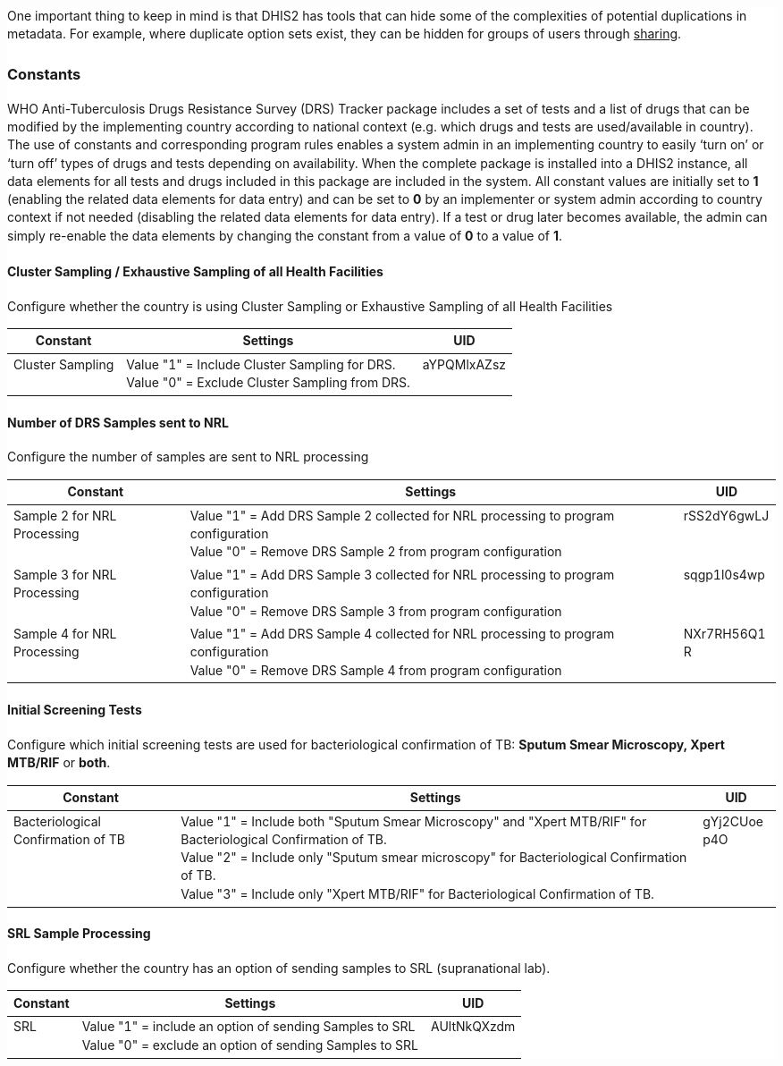 One important thing to keep in mind is that DHIS2 has tools that can hide some of the complexities of potential duplications in metadata. For example, where duplicate option sets exist, they can be hidden for groups of users through [sharing](#sharing).

### Constants

WHO Anti-Tuberculosis Drugs Resistance Survey (DRS) Tracker package includes a set of tests and a list of drugs that can be modified by the implementing country according to national context (e.g. which drugs and tests are used/available in country). The use of constants and corresponding program rules enables a system admin in an implementing country to easily ‘turn on’ or ‘turn off’ types of drugs and tests depending on availability. When the complete package is installed into a DHIS2 instance, all data elements for all tests and drugs included in this package are included in the system. All constant values are initially set to **1** (enabling the related data elements for data entry) and can be set to **0** by an implementer or system admin according to country context if not needed (disabling the related data elements for data entry). If a test or drug later becomes available, the admin can simply re-enable the data elements by changing the constant from a value of **0** to a value of **1**.

#### Cluster Sampling / Exhaustive Sampling of all Health Facilities

Configure whether the country is using Cluster Sampling or Exhaustive Sampling of all Health Facilities

| Constant | Settings | UID |
|---|---|---|
| Cluster Sampling | Value "1" = Include Cluster Sampling for DRS. <br> Value "0" = Exclude Cluster Sampling from DRS. | aYPQMlxAZsz |

#### Number of DRS Samples sent to NRL

Configure the number of samples are sent to NRL processing

| Constant | Settings | UID |
|---|---|---|
| Sample 2 for NRL Processing | Value "1" = Add DRS Sample 2 collected for NRL processing to program configuration <br> Value "0" = Remove DRS Sample 2 from program configuration | rSS2dY6gwLJ |
| Sample 3 for NRL Processing | Value "1" = Add DRS Sample 3 collected for NRL processing to program configuration <br> Value "0" = Remove DRS Sample 3 from program configuration | sqgp1l0s4wp |
| Sample 4 for NRL Processing | Value "1" = Add DRS Sample 4 collected for NRL processing to program configuration <br> Value "0" = Remove DRS Sample 4 from program configuration | NXr7RH56Q1R |

#### Initial Screening Tests

Configure which initial screening tests are used for bacteriological confirmation of TB: **Sputum Smear Microscopy, Xpert MTB/RIF** or **both**.

| Constant | Settings | UID |
|---|---|---|
| Bacteriological Confirmation of TB | Value "1" = Include both "Sputum Smear Microscopy" and "Xpert MTB/RIF" for Bacteriological Confirmation of TB. <br> Value "2" = Include only "Sputum smear microscopy" for Bacteriological Confirmation of TB. <br> Value "3" = Include only "Xpert MTB/RIF" for Bacteriological Confirmation of TB. | gYj2CUoep4O |

#### SRL Sample Processing

Configure whether the country has an option of sending samples to SRL (supranational lab).

| Constant | Settings | UID |
|---|---|---|
| SRL | Value "1" = include an option of sending Samples to SRL <br> Value "0" = exclude an option of sending Samples to SRL | AUltNkQXzdm |
